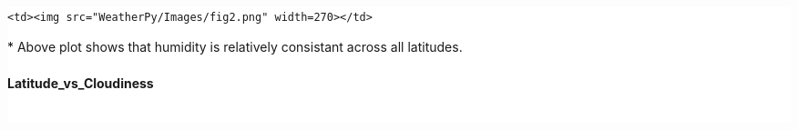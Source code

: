    <td><img src="WeatherPy/Images/fig2.png" width=270></td>
  <tr>
<table>
* Above plot shows that humidity is relatively consistant across all latitudes. 
    
#### Latitude_vs_Cloudiness
<table>
  <tr>